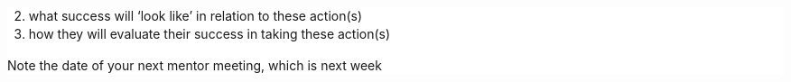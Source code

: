 2. what success will ‘look like’ in relation to these action(s)
3. how they will evaluate their success in taking these action(s)

Note the date of your next mentor meeting, which is next week

